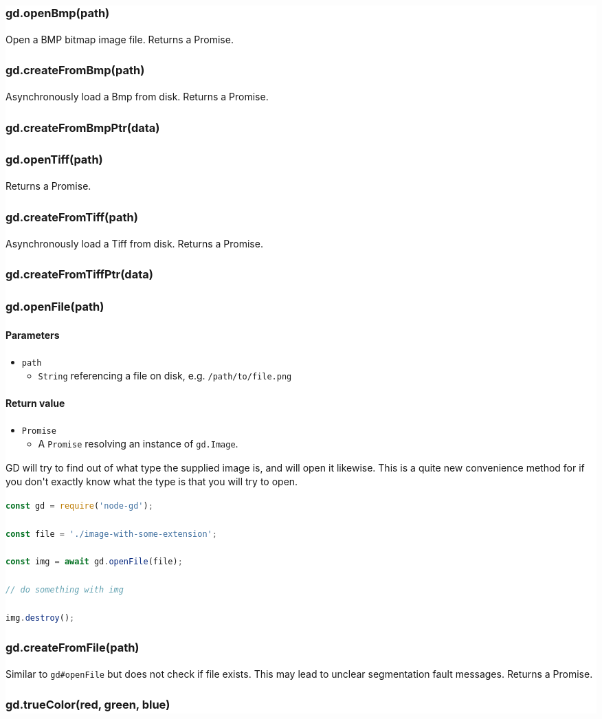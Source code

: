 ### gd.openBmp(path)

Open a BMP bitmap image file. Returns a Promise.

### gd.createFromBmp(path)

Asynchronously load a Bmp from disk. Returns a Promise.

### gd.createFromBmpPtr(data)

### gd.openTiff(path)

Returns a Promise.

### gd.createFromTiff(path)

Asynchronously load a Tiff from disk. Returns a Promise.

### gd.createFromTiffPtr(data)

### gd.openFile(path)

#### Parameters

- `path`
  - `String` referencing a file on disk, e.g. `/path/to/file.png`

#### Return value

- `Promise`
  - A `Promise` resolving an instance of `gd.Image`.

GD will try to find out of what type the supplied image is, and will open it likewise. This is a quite new convenience method for if you don't exactly know what the type is that you will try to open.

```javascript
const gd = require('node-gd');

const file = './image-with-some-extension';

const img = await gd.openFile(file);

// do something with img

img.destroy();
```

### gd.createFromFile(path)

Similar to `gd#openFile` but does not check if file exists. This may lead to unclear segmentation fault messages. Returns a Promise.

### gd.trueColor(red, green, blue)
